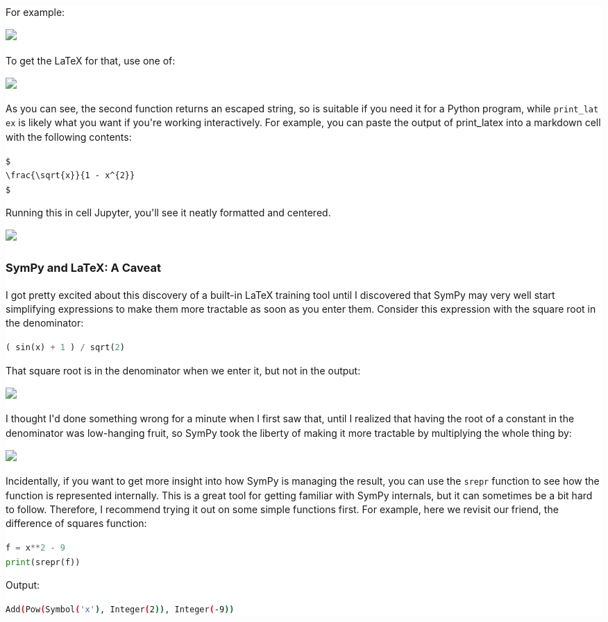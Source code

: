 For example:

![](/images/sympy-solving-math-equations-in-python/image-18.png)

To get the LaTeX for that, use one of:

![](/images/sympy-solving-math-equations-in-python/image-19.png)

As you can see, the second function returns an escaped string, so is suitable if you need it for a Python program, while `print_latex` is likely what you want if you're working interactively. For example, you can paste the output of print\_latex into a markdown cell with the following contents:  

```markdown
$
\frac{\sqrt{x}}{1 - x^{2}}
$
```

Running this in cell Jupyter, you'll see it neatly formatted and centered.

![](/images/sympy-solving-math-equations-in-python/image-33.png)

### SymPy and LaTeX: A Caveat

I got pretty excited about this discovery of a built-in LaTeX training tool until I discovered that SymPy may very well start simplifying expressions to make them more tractable as soon as you enter them. Consider this expression with the square root in the denominator:

```python
( sin(x) + 1 ) / sqrt(2)
```

That square root is in the denominator when we enter it, but not in the output:

![](/images/sympy-solving-math-equations-in-python/image-23.png)

I thought I'd done something wrong for a minute when I first saw that, until I realized that having the root of a constant in the denominator was low-hanging fruit, so SymPy took the liberty of making it more tractable by multiplying the whole thing by:

![](/images/sympy-solving-math-equations-in-python/image-22.png)

Incidentally, if you want to get more insight into how SymPy is managing the result, you can use the `srepr` function to see how the function is represented internally. This is a great tool for getting familiar with SymPy internals, but it can sometimes be a bit hard to follow. Therefore, I recommend trying it out on some simple functions first. For example, here we revisit our friend, the difference of squares function:

```python
f = x**2 - 9
print(srepr(f))
```

Output:

```bash
Add(Pow(Symbol('x'), Integer(2)), Integer(-9))
```
